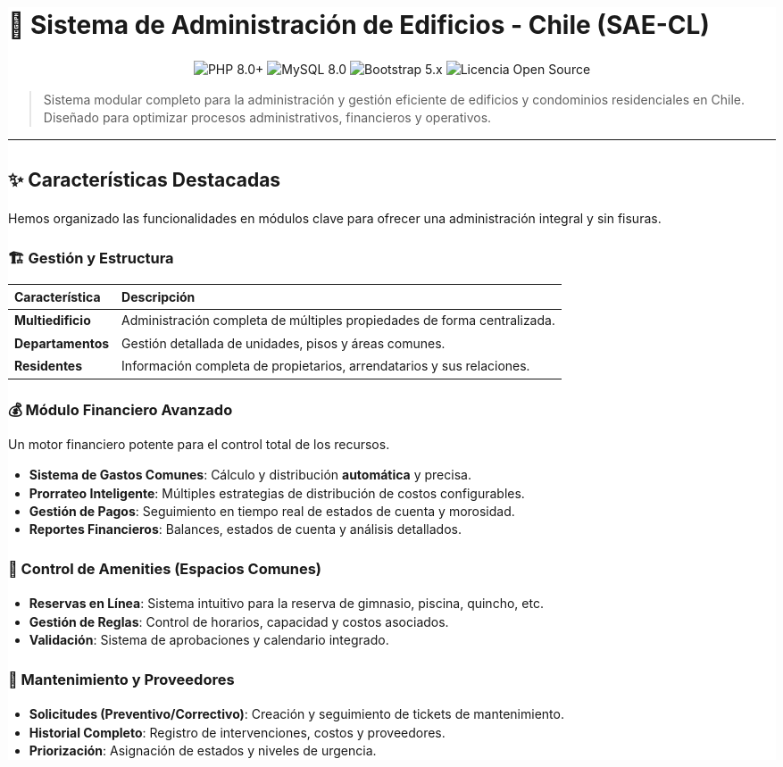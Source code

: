 # 🏢 Sistema de Administración de Edificios - Chile (SAE-CL)

<p align="center">
  <img src="https://img.shields.io/badge/PHP-8.0+-purple.svg" alt="PHP 8.0+">
  <img src="https://img.shields.io/badge/MySQL-8.0-blue.svg" alt="MySQL 8.0">
  <img src="https://img.shields.io/badge/Bootstrap-5.x-blueviolet.svg" alt="Bootstrap 5.x">
  <img src="https://img.shields.io/badge/Licencia-Open%20Source-green.svg" alt="Licencia Open Source">
</p>

> Sistema modular completo para la administración y gestión eficiente de edificios y condominios residenciales en Chile. Diseñado para optimizar procesos administrativos, financieros y operativos.

---

## ✨ Características Destacadas

Hemos organizado las funcionalidades en módulos clave para ofrecer una administración integral y sin fisuras.

### 🏗️ Gestión y Estructura

| Característica | Descripción |
| :--- | :--- |
| **Multiedificio** | Administración completa de múltiples propiedades de forma centralizada. |
| **Departamentos** | Gestión detallada de unidades, pisos y áreas comunes. |
| **Residentes** | Información completa de propietarios, arrendatarios y sus relaciones. |

### 💰 Módulo Financiero Avanzado

Un motor financiero potente para el control total de los recursos.

* **Sistema de Gastos Comunes**: Cálculo y distribución **automática** y precisa.
* **Prorrateo Inteligente**: Múltiples estrategias de distribución de costos configurables.
* **Gestión de Pagos**: Seguimiento en tiempo real de estados de cuenta y morosidad.
* **Reportes Financieros**: Balances, estados de cuenta y análisis detallados.

### 🎯 Control de Amenities (Espacios Comunes)

* **Reservas en Línea**: Sistema intuitivo para la reserva de gimnasio, piscina, quincho, etc.
* **Gestión de Reglas**: Control de horarios, capacidad y costos asociados.
* **Validación**: Sistema de aprobaciones y calendario integrado.

### 🔧 Mantenimiento y Proveedores

* **Solicitudes (Preventivo/Correctivo)**: Creación y seguimiento de tickets de mantenimiento.
* **Historial Completo**: Registro de intervenciones, costos y proveedores.
* **Priorización**: Asignación de estados y niveles de urgencia.
